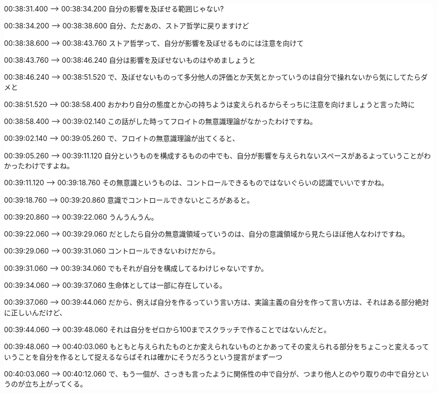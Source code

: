 00:38:31.400 --> 00:38:34.200
自分の影響を及ぼせる範囲じゃない?

00:38:34.200 --> 00:38:38.600
自分、ただあの、ストア哲学に戻りますけど

00:38:38.600 --> 00:38:43.760
ストア哲学って、自分が影響を及ぼせるものには注意を向けて

00:38:43.760 --> 00:38:46.240
自分は影響を及ぼせないものはやめましょうと

00:38:46.240 --> 00:38:51.520
で、及ぼせないものって多分他人の評価とか天気とかっていうのは自分で操れないから気にしてたらダメと

00:38:51.520 --> 00:38:58.400
おかわり自分の態度とか心の持ちようは変えられるからそっちに注意を向けましょうと言った時に

00:38:58.400 --> 00:39:02.140
この話がした時ってフロイトの無意識理論がなかったわけですね。

00:39:02.140 --> 00:39:05.260
で、フロイトの無意識理論が出てくると、

00:39:05.260 --> 00:39:11.120
自分というものを構成するものの中でも、自分が影響を与えられないスペースがあるよっていうことがわかったわけですよね。

00:39:11.120 --> 00:39:18.760
その無意識というものは、コントロールできるものではないぐらいの認識でいいですかね。

00:39:18.760 --> 00:39:20.860
意識でコントロールできないところがあると。

00:39:20.860 --> 00:39:22.060
うんうんうん。

00:39:22.060 --> 00:39:29.060
だとしたら自分の無意識領域っていうのは、自分の意識領域から見たらほぼ他人なわけですね。

00:39:29.060 --> 00:39:31.060
コントロールできないわけだから。

00:39:31.060 --> 00:39:34.060
でもそれが自分を構成してるわけじゃないですか。

00:39:34.060 --> 00:39:37.060
生命体としては一部に存在している。

00:39:37.060 --> 00:39:44.060
だから、例えば自分を作るっていう言い方は、実論主義の自分を作って言い方は、それはある部分絶対に正しいんだけど、

00:39:44.060 --> 00:39:48.060
それは自分をゼロから100までスクラッチで作ることではないんだと。

00:39:48.060 --> 00:40:03.060
もともと与えられたものとか変えられないものとかあってその変えられる部分をちょこっと変えるっていうことを自分を作るとして捉えるならばそれは確かにそうだろうという提言がまず一つ

00:40:03.060 --> 00:40:12.060
で、もう一個が、さっきも言ったように関係性の中で自分が、つまり他人とのやり取りの中で自分というのが立ち上がってくる。
